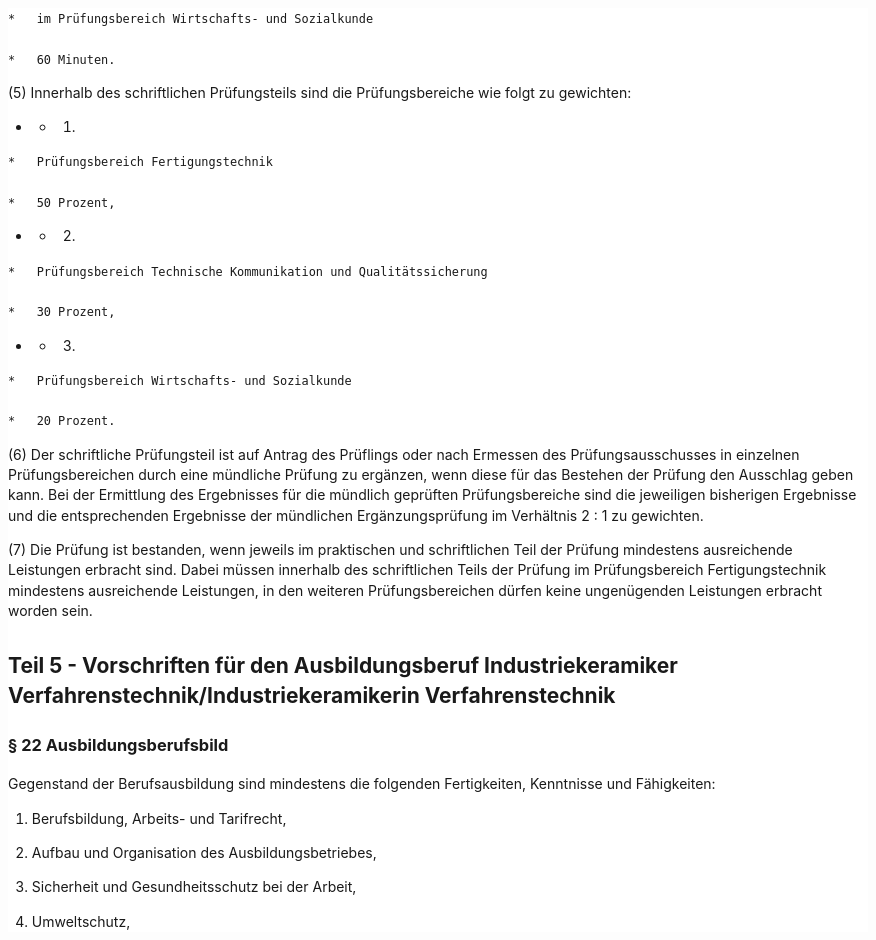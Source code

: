     *   im Prüfungsbereich Wirtschafts- und Sozialkunde

    *   60 Minuten.




(5) Innerhalb des schriftlichen Prüfungsteils sind die Prüfungsbereiche wie folgt zu gewichten:

*    *   1.

    *   Prüfungsbereich Fertigungstechnik

    *   50 Prozent,


*    *   2.

    *   Prüfungsbereich Technische Kommunikation und Qualitätssicherung

    *   30 Prozent,


*    *   3.

    *   Prüfungsbereich Wirtschafts- und Sozialkunde

    *   20 Prozent.




(6) Der schriftliche Prüfungsteil ist auf Antrag des Prüflings oder nach Ermessen des Prüfungsausschusses in einzelnen Prüfungsbereichen durch eine mündliche Prüfung zu ergänzen, wenn diese für das Bestehen der Prüfung den Ausschlag geben kann. Bei der Ermittlung des Ergebnisses für die mündlich geprüften Prüfungsbereiche sind die jeweiligen bisherigen Ergebnisse und die entsprechenden Ergebnisse der mündlichen Ergänzungsprüfung im Verhältnis 2 : 1 zu gewichten.

(7) Die Prüfung ist bestanden, wenn jeweils im praktischen und schriftlichen Teil der Prüfung mindestens ausreichende Leistungen erbracht sind. Dabei müssen innerhalb des schriftlichen Teils der Prüfung im Prüfungsbereich Fertigungstechnik mindestens ausreichende Leistungen, in den weiteren Prüfungsbereichen dürfen keine ungenügenden Leistungen erbracht worden sein.


## Teil 5 - Vorschriften für den Ausbildungsberuf Industriekeramiker Verfahrenstechnik/Industriekeramikerin Verfahrenstechnik



### § 22 Ausbildungsberufsbild

Gegenstand der Berufsausbildung sind mindestens die folgenden Fertigkeiten, Kenntnisse und Fähigkeiten:

1.  Berufsbildung, Arbeits- und Tarifrecht,


2.  Aufbau und Organisation des Ausbildungsbetriebes,


3.  Sicherheit und Gesundheitsschutz bei der Arbeit,


4.  Umweltschutz,
